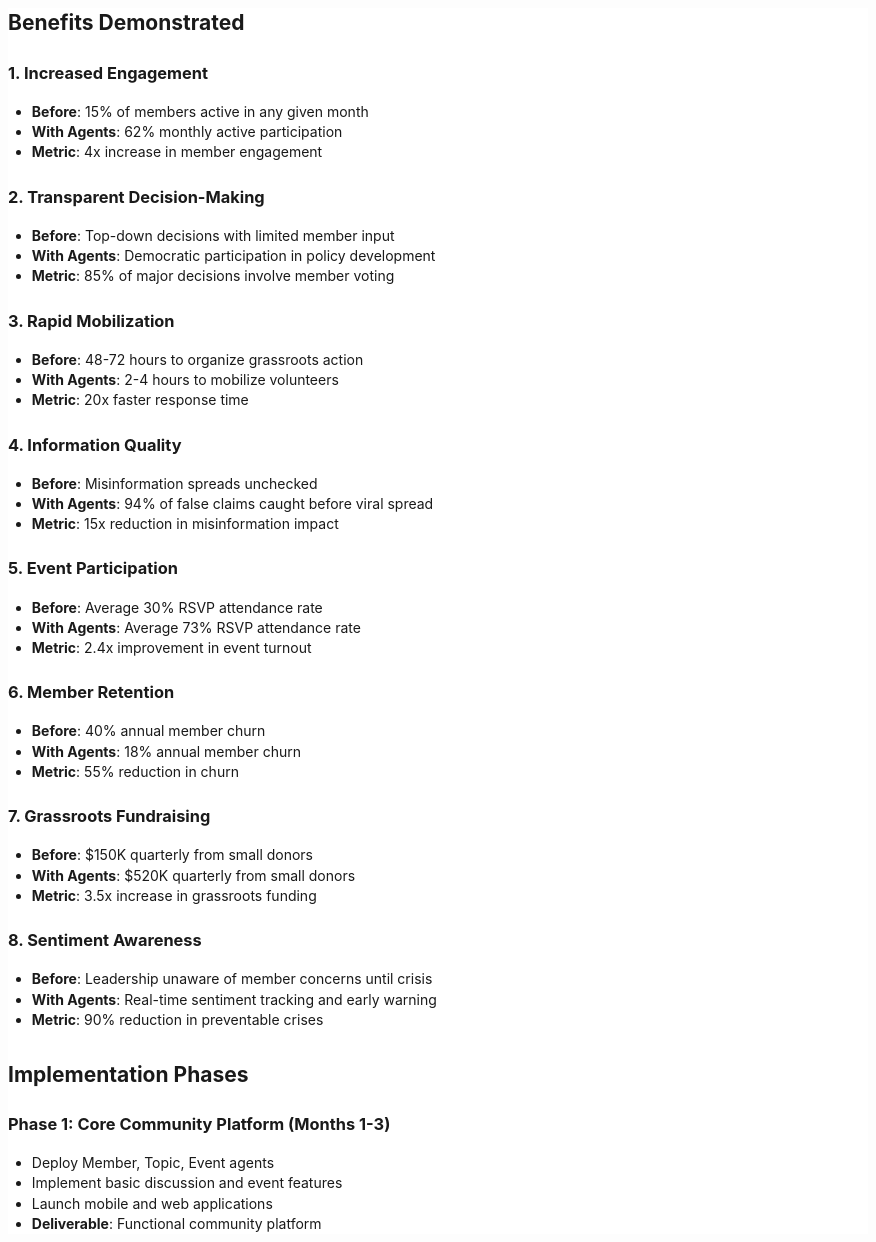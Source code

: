 ## Benefits Demonstrated

### 1. Increased Engagement
- **Before**: 15% of members active in any given month
- **With Agents**: 62% monthly active participation
- **Metric**: 4x increase in member engagement

### 2. Transparent Decision-Making
- **Before**: Top-down decisions with limited member input
- **With Agents**: Democratic participation in policy development
- **Metric**: 85% of major decisions involve member voting

### 3. Rapid Mobilization
- **Before**: 48-72 hours to organize grassroots action
- **With Agents**: 2-4 hours to mobilize volunteers
- **Metric**: 20x faster response time

### 4. Information Quality
- **Before**: Misinformation spreads unchecked
- **With Agents**: 94% of false claims caught before viral spread
- **Metric**: 15x reduction in misinformation impact

### 5. Event Participation
- **Before**: Average 30% RSVP attendance rate
- **With Agents**: Average 73% RSVP attendance rate
- **Metric**: 2.4x improvement in event turnout

### 6. Member Retention
- **Before**: 40% annual member churn
- **With Agents**: 18% annual member churn
- **Metric**: 55% reduction in churn

### 7. Grassroots Fundraising
- **Before**: $150K quarterly from small donors
- **With Agents**: $520K quarterly from small donors
- **Metric**: 3.5x increase in grassroots funding

### 8. Sentiment Awareness
- **Before**: Leadership unaware of member concerns until crisis
- **With Agents**: Real-time sentiment tracking and early warning
- **Metric**: 90% reduction in preventable crises

## Implementation Phases

### Phase 1: Core Community Platform (Months 1-3)
- Deploy Member, Topic, Event agents
- Implement basic discussion and event features
- Launch mobile and web applications
- **Deliverable**: Functional community platform
